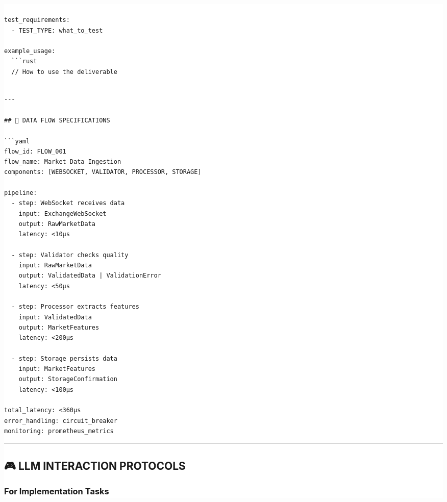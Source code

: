 ```

test_requirements:
  - TEST_TYPE: what_to_test

example_usage:
  ```rust
  // How to use the deliverable
  ```
```

---

## 🔄 DATA FLOW SPECIFICATIONS

```yaml
flow_id: FLOW_001
flow_name: Market Data Ingestion
components: [WEBSOCKET, VALIDATOR, PROCESSOR, STORAGE]

pipeline:
  - step: WebSocket receives data
    input: ExchangeWebSocket
    output: RawMarketData
    latency: <10μs
    
  - step: Validator checks quality
    input: RawMarketData
    output: ValidatedData | ValidationError
    latency: <50μs
    
  - step: Processor extracts features
    input: ValidatedData
    output: MarketFeatures
    latency: <200μs
    
  - step: Storage persists data
    input: MarketFeatures
    output: StorageConfirmation
    latency: <100μs

total_latency: <360μs
error_handling: circuit_breaker
monitoring: prometheus_metrics
```

---

## 🎮 LLM INTERACTION PROTOCOLS

### For Implementation Tasks
